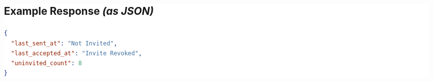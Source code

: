 ## Example Response *(as JSON)*

```json
{
  "last_sent_at": "Not Invited",
  "last_accepted_at": "Invite Revoked",
  "uninvited_count": 8
}
```

